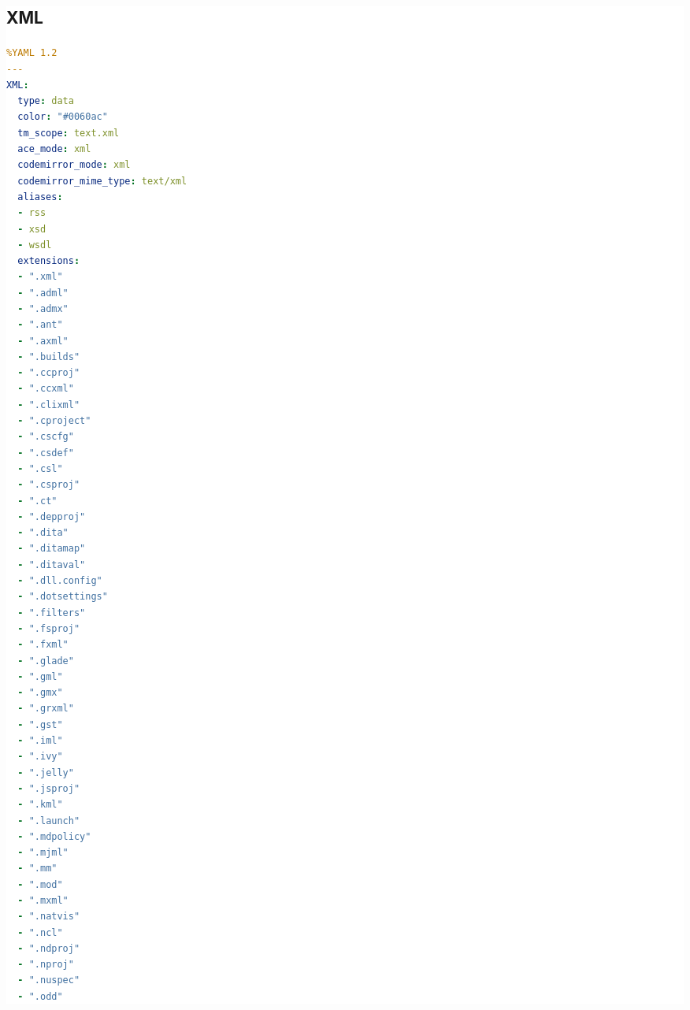 ## __XML__

```yml
%YAML 1.2
---
XML:
  type: data
  color: "#0060ac"
  tm_scope: text.xml
  ace_mode: xml
  codemirror_mode: xml
  codemirror_mime_type: text/xml
  aliases:
  - rss
  - xsd
  - wsdl
  extensions:
  - ".xml"
  - ".adml"
  - ".admx"
  - ".ant"
  - ".axml"
  - ".builds"
  - ".ccproj"
  - ".ccxml"
  - ".clixml"
  - ".cproject"
  - ".cscfg"
  - ".csdef"
  - ".csl"
  - ".csproj"
  - ".ct"
  - ".depproj"
  - ".dita"
  - ".ditamap"
  - ".ditaval"
  - ".dll.config"
  - ".dotsettings"
  - ".filters"
  - ".fsproj"
  - ".fxml"
  - ".glade"
  - ".gml"
  - ".gmx"
  - ".grxml"
  - ".gst"
  - ".iml"
  - ".ivy"
  - ".jelly"
  - ".jsproj"
  - ".kml"
  - ".launch"
  - ".mdpolicy"
  - ".mjml"
  - ".mm"
  - ".mod"
  - ".mxml"
  - ".natvis"
  - ".ncl"
  - ".ndproj"
  - ".nproj"
  - ".nuspec"
  - ".odd"
```